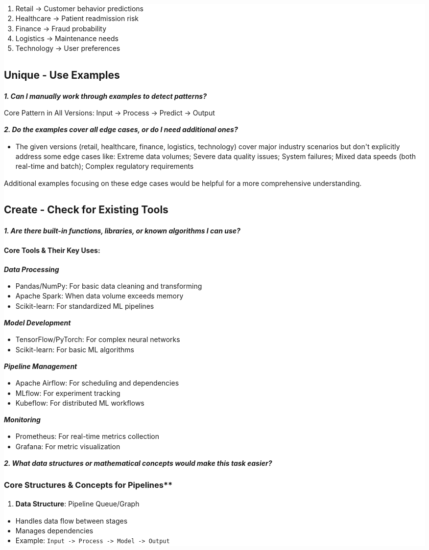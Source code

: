 1. Retail → Customer behavior predictions
2. Healthcare → Patient readmission risk
3. Finance → Fraud probability
4. Logistics → Maintenance needs
5. Technology → User preferences

## Unique - Use Examples

**_1. Can I manually work through examples to detect patterns?_**

Core Pattern in All Versions: Input → Process → Predict → Output

**_2. Do the examples cover all edge cases, or do I need additional ones?_**

- The given versions (retail, healthcare, finance, logistics, technology) cover major industry scenarios but don't explicitly address some edge cases like: Extreme data volumes; Severe data quality issues; System failures; Mixed data speeds (both real-time and batch); Complex regulatory requirements

Additional examples focusing on these edge cases would be helpful for a more comprehensive understanding.

## Create - Check for Existing Tools

**_1. Are there built-in functions, libraries, or known algorithms I can use?_**

#### Core Tools & Their Key Uses:

**_Data Processing_**

- Pandas/NumPy: For basic data cleaning and transforming
- Apache Spark: When data volume exceeds memory
- Scikit-learn: For standardized ML pipelines

**_Model Development_**

- TensorFlow/PyTorch: For complex neural networks
- Scikit-learn: For basic ML algorithms

**_Pipeline Management_**

- Apache Airflow: For scheduling and dependencies
- MLflow: For experiment tracking
- Kubeflow: For distributed ML workflows

**_Monitoring_**

- Prometheus: For real-time metrics collection
- Grafana: For metric visualization

**_2. What data structures or mathematical concepts would make this task easier?_**

### Core Structures & Concepts for Pipelines\*\*

1. **Data Structure**: Pipeline Queue/Graph

- Handles data flow between stages
- Manages dependencies
- Example: `Input -> Process -> Model -> Output`
